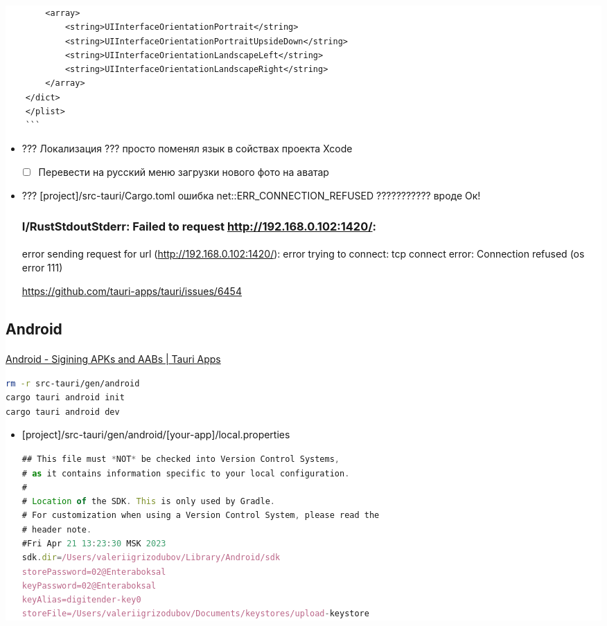         	<array>
        		<string>UIInterfaceOrientationPortrait</string>
        		<string>UIInterfaceOrientationPortraitUpsideDown</string>
        		<string>UIInterfaceOrientationLandscapeLeft</string>
        		<string>UIInterfaceOrientationLandscapeRight</string>
        	</array>
        </dict>
        </plist>
        ```
        
- ??? Локализация ??? просто поменял язык в сойствах проекта Xcode
    - [ ]  Перевести на русский меню загрузки нового фото на аватар
    
- ??? [project]/src-tauri/Cargo.toml ошибка net::ERR_CONNECTION_REFUSED ??????????? вроде Ок!
    
    ### I/RustStdoutStderr: Failed to request http://192.168.0.102:1420/:
    
    error sending request for url (http://192.168.0.102:1420/): error trying to connect: tcp connect error: Connection refused (os error 111)
    
    https://github.com/tauri-apps/tauri/issues/6454
    

## **Android**

[Android - Sigining APKs and AABs | Tauri Apps](https://next--tauri.netlify.app/next/guides/distribution/sign-android)

```bash
rm -r src-tauri/gen/android
cargo tauri android init
cargo tauri android dev
```

- [project]/src-tauri/gen/android/[your-app]/local.properties
    
    ```jsx
    ## This file must *NOT* be checked into Version Control Systems,
    # as it contains information specific to your local configuration.
    #
    # Location of the SDK. This is only used by Gradle.
    # For customization when using a Version Control System, please read the
    # header note.
    #Fri Apr 21 13:23:30 MSK 2023
    sdk.dir=/Users/valeriigrizodubov/Library/Android/sdk
    storePassword=02@Enteraboksal
    keyPassword=02@Enteraboksal
    keyAlias=digitender-key0
    storeFile=/Users/valeriigrizodubov/Documents/keystores/upload-keystore
    ```
    